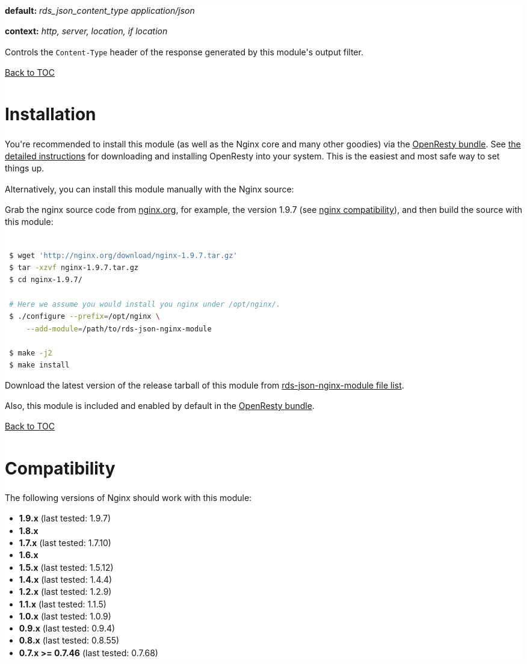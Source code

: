 **default:** *rds_json_content_type application/json*

**context:** *http, server, location, if location*

Controls the `Content-Type` header of the response generated by
this module's output filter.

[Back to TOC](#table-of-contents)

Installation
============

You're recommended to install this module (as well as the Nginx core and many other goodies) via the [OpenResty bundle](http://openresty.org). See [the detailed instructions](http://openresty.org/#Installation) for downloading and installing OpenResty into your system. This is the easiest and most safe way to set things up.

Alternatively, you can install this module manually with the Nginx source:

Grab the nginx source code from [nginx.org](http://nginx.org/), for example,
the version 1.9.7 (see [nginx compatibility](#compatibility)), and then build the source with this module:

```bash

 $ wget 'http://nginx.org/download/nginx-1.9.7.tar.gz'
 $ tar -xzvf nginx-1.9.7.tar.gz
 $ cd nginx-1.9.7/

 # Here we assume you would install you nginx under /opt/nginx/.
 $ ./configure --prefix=/opt/nginx \
     --add-module=/path/to/rds-json-nginx-module

 $ make -j2
 $ make install
```

Download the latest version of the release tarball of this module from [rds-json-nginx-module file list](https://github.com/openresty/rds-json-nginx-module/tags).

Also, this module is included and enabled by default in the [OpenResty bundle](http://openresty.org).

[Back to TOC](#table-of-contents)

Compatibility
=============
The following versions of Nginx should work with this module:

* **1.9.x** (last tested: 1.9.7)
* **1.8.x**
* **1.7.x** (last tested: 1.7.10)
* **1.6.x**
* **1.5.x** (last tested: 1.5.12)
* **1.4.x** (last tested: 1.4.4)
* **1.2.x** (last tested: 1.2.9)
* **1.1.x** (last tested: 1.1.5)
* **1.0.x** (last tested: 1.0.9)
* **0.9.x** (last tested: 0.9.4)
* **0.8.x** (last tested: 0.8.55)
* **0.7.x >= 0.7.46** (last tested: 0.7.68)
